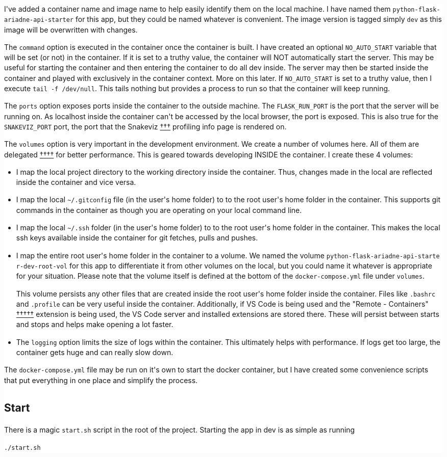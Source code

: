 I've added a container name and image name to help easily identify them on the local machine. I have named them `python-flask-ariadne-api-starter` for this app, but they could be named whatever is convenient. The image version is tagged simply `dev` as this image will be overwritten with changes.

The `command` option is executed in the container once the container is built. I have created an optional `NO_AUTO_START` variable that will be set (or not) in the container. If it is set to a truthy value, the container will NOT automatically start the server. This may be useful for starting the container and then entering the container to do all dev inside. The server may then be started inside the container and played with exclusively in the container context. More on this later. If `NO_AUTO_START` is set to a truthy value, then I execute `tail -f /dev/null`. This tails nothing but provides a process to run so that the container will keep running.

The `ports` option exposes ports inside the container to the outside machine. The `FLASK_RUN_PORT` is the port that the server will be running on. As localhost inside the container can't be accessed by the local browser, the port is exposed. This is also true for the `SNAKEVIZ_PORT` port, the port that the Snakeviz [†††](#resources) profiling info page is rendered on.

The `volumes` option is very important in the development environment. We create a number of volumes here. All of them are delegated [††††](#resources) for better performance. This is geared towards developing INSIDE the container. I create these 4 volumes:

- I map the local project directory to the working directory inside the container. Thus, changes made in the local are reflected inside the container and vice versa.

- I map the local `~/.gitconfig` file (in the user's home folder) to to the root user's home folder in the container. This supports git commands in the container as though you are operating on your local command line.

- I map the local `~/.ssh` folder (in the user's home folder) to to the root user's home folder in the container. This makes the local ssh keys available inside the container for git fetches, pulls and pushes.

- I map the entire root user's home folder in the container to a volume. We named the volume `python-flask-ariadne-api-starter-dev-root-vol` for this app to differentiate it from other volumes on the local, but you could name it whatever is appropriate for your situation. Please note that the volume itself is defined at the bottom of the `docker-compose.yml` file under `volumes`.

  This volume persists any other files that are created inside the root user's home folder inside the container. Files like `.bashrc` and `.profile` can be very useful inside the container. Additionally, if VS Code is being used and the "Remote - Containers" [†††††](#resources) extension is being used, the VS Code server and installed extensions are stored there. These will persist between starts and stops and helps make opening a lot faster.

- The `logging` option limits the size of logs within the container. This ultimately helps with performance. If logs get too large, the container gets huge and can really slow down.

The `docker-compose.yml` file may be run on it's own to start the docker container, but I have created some convenience scripts that put everything in one place and simplify the process.

## Start

There is a magic `start.sh` script in the root of the project. Starting the app in dev is as simple as running

```sh
./start.sh
```

